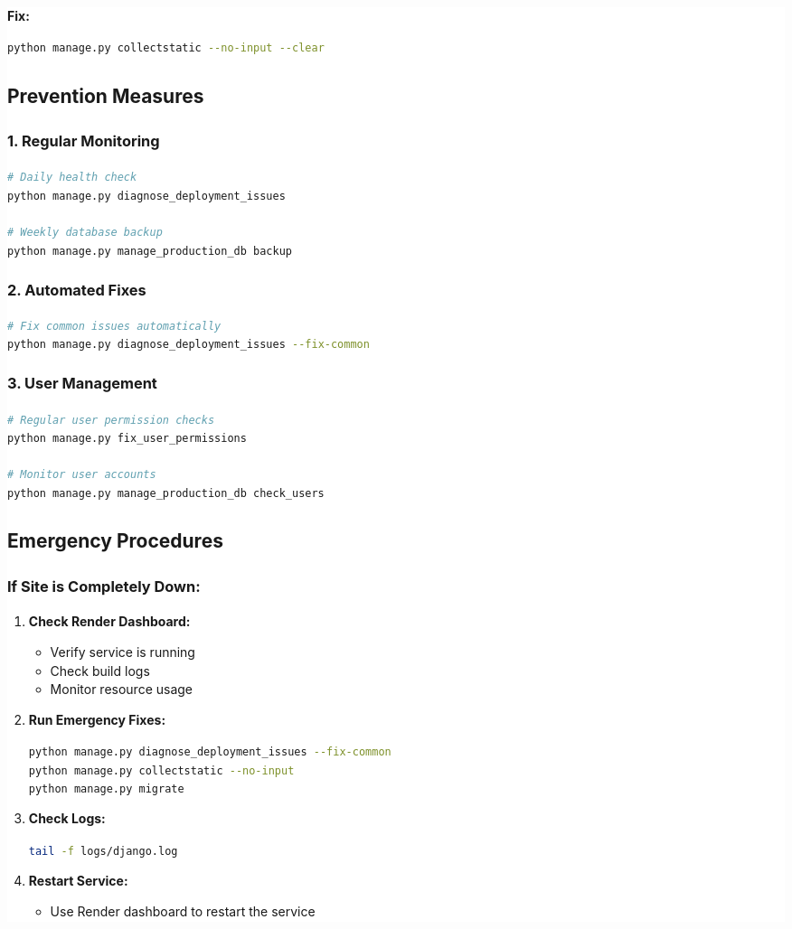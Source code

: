 **Fix:**
```bash
python manage.py collectstatic --no-input --clear
```

## Prevention Measures

### **1. Regular Monitoring**
```bash
# Daily health check
python manage.py diagnose_deployment_issues

# Weekly database backup
python manage.py manage_production_db backup
```

### **2. Automated Fixes**
```bash
# Fix common issues automatically
python manage.py diagnose_deployment_issues --fix-common
```

### **3. User Management**
```bash
# Regular user permission checks
python manage.py fix_user_permissions

# Monitor user accounts
python manage.py manage_production_db check_users
```

## Emergency Procedures

### **If Site is Completely Down:**

1. **Check Render Dashboard:**
   - Verify service is running
   - Check build logs
   - Monitor resource usage

2. **Run Emergency Fixes:**
   ```bash
   python manage.py diagnose_deployment_issues --fix-common
   python manage.py collectstatic --no-input
   python manage.py migrate
   ```

3. **Check Logs:**
   ```bash
   tail -f logs/django.log
   ```

4. **Restart Service:**
   - Use Render dashboard to restart the service
